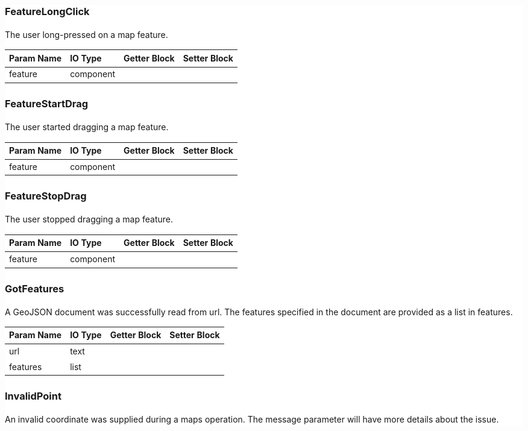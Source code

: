 ### FeatureLongClick

<div block-type = "component_event" component-selector = "Map" event-selector = "FeatureLongClick" id = "map-featurelongclick"></div>

The user long-pressed on a map feature.

| Param Name | IO Type                                  | Getter Block                                                                                            | Setter Block                                                                                            |
| :--------- | :--------------------------------------- | :------------------------------------------------------------------------------------------------------ | :------------------------------------------------------------------------------------------------------ |
| feature    | <span class="component">component</span> | <div block-type = "getter" variable-name = feature id = "param-get-map-featurelongclick-feature"></div> | <div block-type = "setter" variable-name = feature id = "param-set-map-featurelongclick-feature"></div> |

### FeatureStartDrag

<div block-type = "component_event" component-selector = "Map" event-selector = "FeatureStartDrag" id = "map-featurestartdrag"></div>

The user started dragging a map feature.

| Param Name | IO Type                                  | Getter Block                                                                                            | Setter Block                                                                                            |
| :--------- | :--------------------------------------- | :------------------------------------------------------------------------------------------------------ | :------------------------------------------------------------------------------------------------------ |
| feature    | <span class="component">component</span> | <div block-type = "getter" variable-name = feature id = "param-get-map-featurestartdrag-feature"></div> | <div block-type = "setter" variable-name = feature id = "param-set-map-featurestartdrag-feature"></div> |

### FeatureStopDrag

<div block-type = "component_event" component-selector = "Map" event-selector = "FeatureStopDrag" id = "map-featurestopdrag"></div>

The user stopped dragging a map feature.

| Param Name | IO Type                                  | Getter Block                                                                                           | Setter Block                                                                                           |
| :--------- | :--------------------------------------- | :----------------------------------------------------------------------------------------------------- | :----------------------------------------------------------------------------------------------------- |
| feature    | <span class="component">component</span> | <div block-type = "getter" variable-name = feature id = "param-get-map-featurestopdrag-feature"></div> | <div block-type = "setter" variable-name = feature id = "param-set-map-featurestopdrag-feature"></div> |

### GotFeatures

<div block-type = "component_event" component-selector = "Map" event-selector = "GotFeatures" id = "map-gotfeatures"></div>

A GeoJSON document was successfully read from url. The features specified in the document are provided as a list in features.

| Param Name | IO Type                        | Getter Block                                                                                         | Setter Block                                                                                         |
| :--------- | :----------------------------- | :--------------------------------------------------------------------------------------------------- | :--------------------------------------------------------------------------------------------------- |
| url        | <span class="text">text</span> | <div block-type = "getter" variable-name = url id = "param-get-map-gotfeatures-url"></div>           | <div block-type = "setter" variable-name = url id = "param-set-map-gotfeatures-url"></div>           |
| features   | <span class="list">list</span> | <div block-type = "getter" variable-name = features id = "param-get-map-gotfeatures-features"></div> | <div block-type = "setter" variable-name = features id = "param-set-map-gotfeatures-features"></div> |

### InvalidPoint

<div block-type = "component_event" component-selector = "Map" event-selector = "InvalidPoint" id = "map-invalidpoint"></div>

An invalid coordinate was supplied during a maps operation. The message parameter will have more details about the issue.
